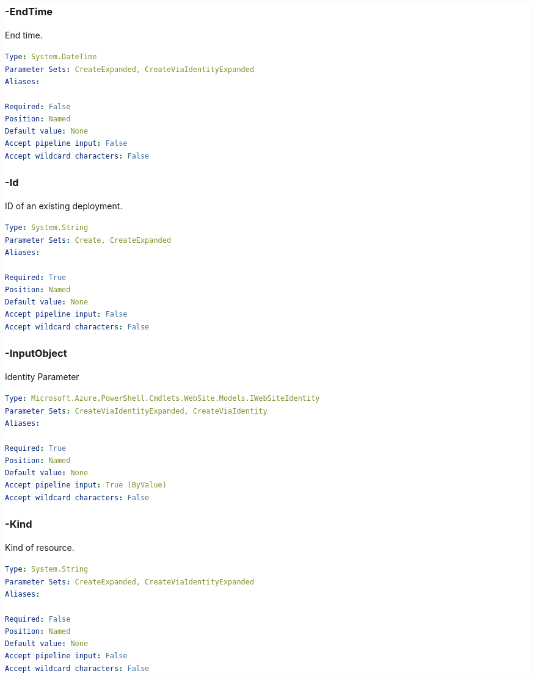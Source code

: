### -EndTime
End time.

```yaml
Type: System.DateTime
Parameter Sets: CreateExpanded, CreateViaIdentityExpanded
Aliases:

Required: False
Position: Named
Default value: None
Accept pipeline input: False
Accept wildcard characters: False
```

### -Id
ID of an existing deployment.

```yaml
Type: System.String
Parameter Sets: Create, CreateExpanded
Aliases:

Required: True
Position: Named
Default value: None
Accept pipeline input: False
Accept wildcard characters: False
```

### -InputObject
Identity Parameter

```yaml
Type: Microsoft.Azure.PowerShell.Cmdlets.WebSite.Models.IWebSiteIdentity
Parameter Sets: CreateViaIdentityExpanded, CreateViaIdentity
Aliases:

Required: True
Position: Named
Default value: None
Accept pipeline input: True (ByValue)
Accept wildcard characters: False
```

### -Kind
Kind of resource.

```yaml
Type: System.String
Parameter Sets: CreateExpanded, CreateViaIdentityExpanded
Aliases:

Required: False
Position: Named
Default value: None
Accept pipeline input: False
Accept wildcard characters: False
```
